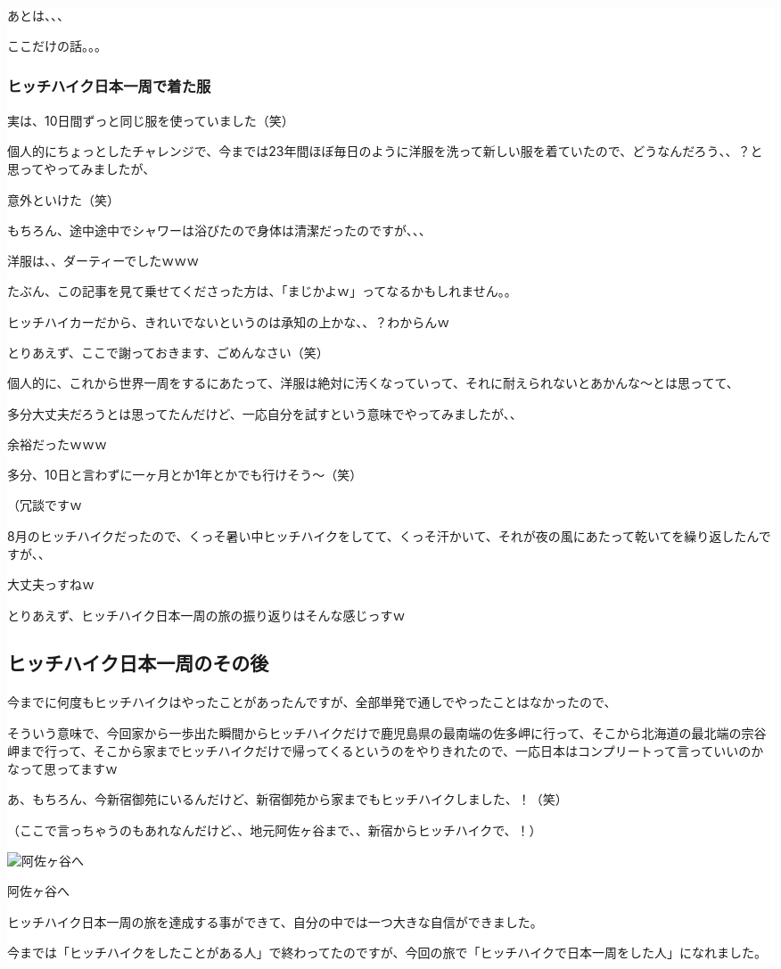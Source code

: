 あとは、、、

ここだけの話。。。

### <span id="i-8">ヒッチハイク日本一周で着た服</span>

実は、10日間ずっと同じ服を使っていました（笑）
  
個人的にちょっとしたチャレンジで、今までは23年間ほぼ毎日のように洋服を洗って新しい服を着ていたので、どうなんだろう、、？と思ってやってみましたが、
  
意外といけた（笑）

もちろん、途中途中でシャワーは浴びたので身体は清潔だったのですが、、、

洋服は、、ダーティーでしたｗｗｗ

たぶん、この記事を見て乗せてくださった方は、「まじかよｗ」ってなるかもしれません。。
  
ヒッチハイカーだから、きれいでないというのは承知の上かな、、？わからんｗ

とりあえず、ここで謝っておきます、ごめんなさい（笑）

個人的に、これから世界一周をするにあたって、洋服は絶対に汚くなっていって、それに耐えられないとあかんな〜とは思ってて、
  
多分大丈夫だろうとは思ってたんだけど、一応自分を試すという意味でやってみましたが、、
  
余裕だったｗｗｗ

多分、10日と言わずに一ヶ月とか1年とかでも行けそう〜（笑）
  
（冗談ですｗ

8月のヒッチハイクだったので、くっそ暑い中ヒッチハイクをしてて、くっそ汗かいて、それが夜の風にあたって乾いてを繰り返したんですが、、
  
大丈夫っすねｗ

とりあえず、ヒッチハイク日本一周の旅の振り返りはそんな感じっすｗ

## <span id="i-9">ヒッチハイク日本一周のその後</span>

今までに何度もヒッチハイクはやったことがあったんですが、全部単発で通しでやったことはなかったので、
  
そういう意味で、今回家から一歩出た瞬間からヒッチハイクだけで鹿児島県の最南端の佐多岬に行って、そこから北海道の最北端の宗谷岬まで行って、そこから家までヒッチハイクだけで帰ってくるというのをやりきれたので、一応日本はコンプリートって言っていいのかなって思ってますｗ

あ、もちろん、今新宿御苑にいるんだけど、新宿御苑から家までもヒッチハイクしました、！（笑）
  
（ここで言っちゃうのもあれなんだけど、、地元阿佐ヶ谷まで、、新宿からヒッチハイクで、！）

<div id="attachment_647" style="width: 3274px" class="wp-caption aligncenter">
  <img src="https://i1.wp.com/hirotatsu.me/wp-content/uploads/2018/10/IMG_20180819_125451.jpg?resize=3264%2C2448&#038;ssl=1" alt="阿佐ヶ谷へ" width="3264" height="2448" class="size-full wp-image-647" srcset="https://i1.wp.com/hirotatsu.me/wp-content/uploads/2018/10/IMG_20180819_125451.jpg?w=3264&ssl=1 3264w, https://i1.wp.com/hirotatsu.me/wp-content/uploads/2018/10/IMG_20180819_125451.jpg?resize=300%2C225&ssl=1 300w, https://i1.wp.com/hirotatsu.me/wp-content/uploads/2018/10/IMG_20180819_125451.jpg?resize=768%2C576&ssl=1 768w, https://i1.wp.com/hirotatsu.me/wp-content/uploads/2018/10/IMG_20180819_125451.jpg?resize=1024%2C768&ssl=1 1024w, https://i1.wp.com/hirotatsu.me/wp-content/uploads/2018/10/IMG_20180819_125451.jpg?resize=285%2C214&ssl=1 285w, https://i1.wp.com/hirotatsu.me/wp-content/uploads/2018/10/IMG_20180819_125451.jpg?resize=282%2C212&ssl=1 282w, https://i1.wp.com/hirotatsu.me/wp-content/uploads/2018/10/IMG_20180819_125451.jpg?w=2000&ssl=1 2000w, https://i1.wp.com/hirotatsu.me/wp-content/uploads/2018/10/IMG_20180819_125451.jpg?w=3000&ssl=1 3000w" sizes="(max-width: 1000px) 100vw, 1000px" data-recalc-dims="1" />
  
  <p class="wp-caption-text">
    阿佐ヶ谷へ
  </p>
</div>

ヒッチハイク日本一周の旅を達成する事ができて、自分の中では一つ大きな自信ができました。

今までは「ヒッチハイクをしたことがある人」で終わってたのですが、今回の旅で「ヒッチハイクで日本一周をした人」になれました。
